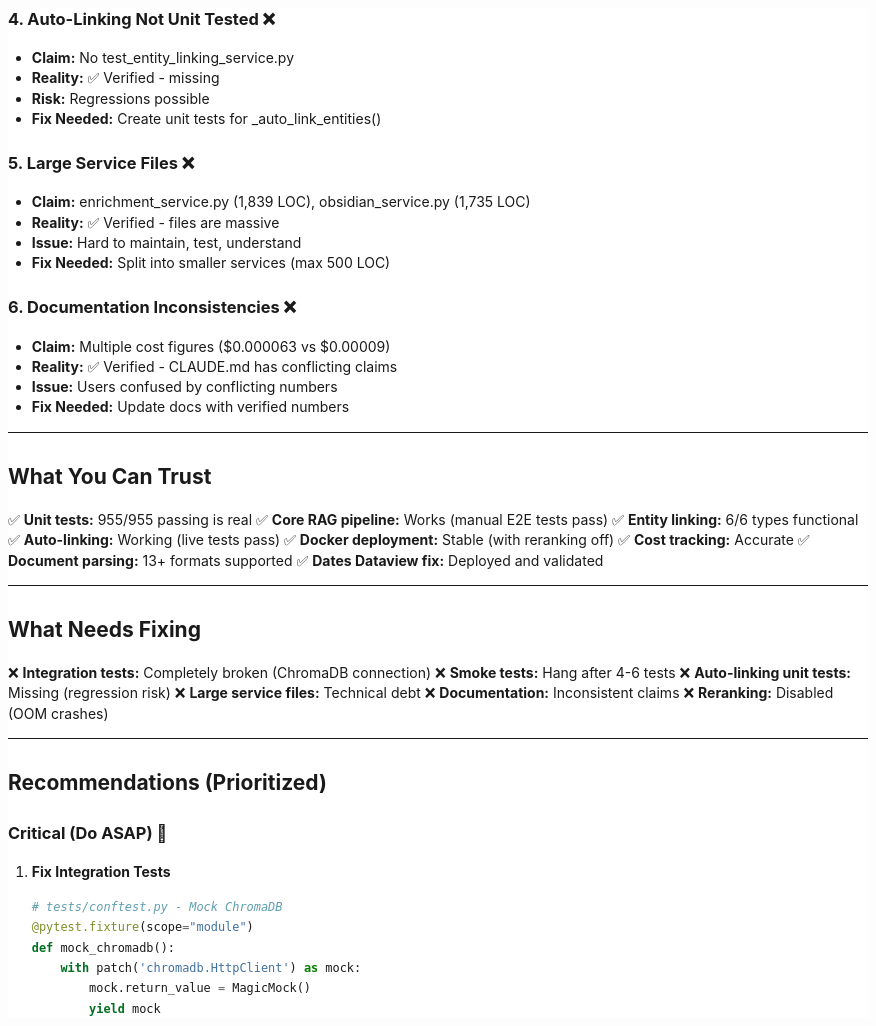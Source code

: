### 4. Auto-Linking Not Unit Tested ❌
- **Claim:** No test_entity_linking_service.py
- **Reality:** ✅ Verified - missing
- **Risk:** Regressions possible
- **Fix Needed:** Create unit tests for _auto_link_entities()

### 5. Large Service Files ❌
- **Claim:** enrichment_service.py (1,839 LOC), obsidian_service.py (1,735 LOC)
- **Reality:** ✅ Verified - files are massive
- **Issue:** Hard to maintain, test, understand
- **Fix Needed:** Split into smaller services (max 500 LOC)

### 6. Documentation Inconsistencies ❌
- **Claim:** Multiple cost figures ($0.000063 vs $0.00009)
- **Reality:** ✅ Verified - CLAUDE.md has conflicting claims
- **Issue:** Users confused by conflicting numbers
- **Fix Needed:** Update docs with verified numbers

---

## What You Can Trust

✅ **Unit tests:** 955/955 passing is real
✅ **Core RAG pipeline:** Works (manual E2E tests pass)
✅ **Entity linking:** 6/6 types functional
✅ **Auto-linking:** Working (live tests pass)
✅ **Docker deployment:** Stable (with reranking off)
✅ **Cost tracking:** Accurate
✅ **Document parsing:** 13+ formats supported
✅ **Dates Dataview fix:** Deployed and validated

---

## What Needs Fixing

❌ **Integration tests:** Completely broken (ChromaDB connection)
❌ **Smoke tests:** Hang after 4-6 tests
❌ **Auto-linking unit tests:** Missing (regression risk)
❌ **Large service files:** Technical debt
❌ **Documentation:** Inconsistent claims
❌ **Reranking:** Disabled (OOM crashes)

---

## Recommendations (Prioritized)

### Critical (Do ASAP) 🚨

1. **Fix Integration Tests**
   ```python
   # tests/conftest.py - Mock ChromaDB
   @pytest.fixture(scope="module")
   def mock_chromadb():
       with patch('chromadb.HttpClient') as mock:
           mock.return_value = MagicMock()
           yield mock
   ```
